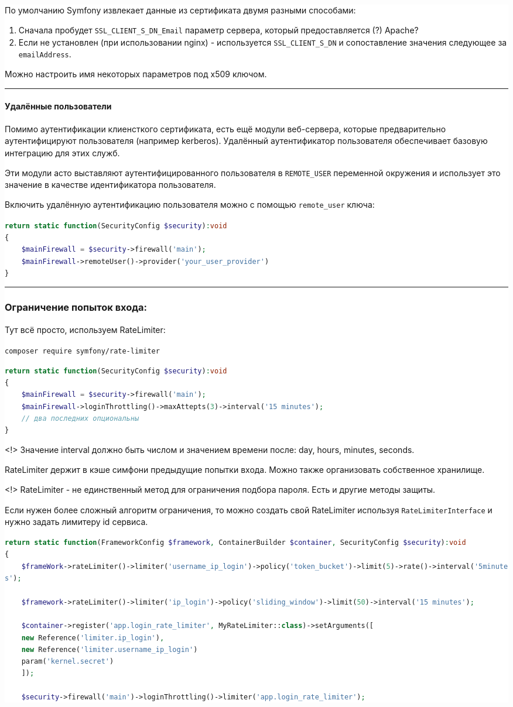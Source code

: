 По умолчанию Symfony извлекает данные из сертификата двумя разными способами:
1. Сначала пробудет `SSL_CLIENT_S_DN_Email` параметр сервера, который предоставляется (?) Apache?
2. Если не установлен (при использовании nginx) - используется `SSL_CLIENT_S_DN` и сопоставление значения следующее за `emailAddress`.

Можно настроить имя некоторых параметров под x509 ключом.

----
#### Удалённые пользователи
Помимо аутентификации клиенсткого сертификата, есть ещё модули веб-сервера, которые предварительно аутентифицируют пользователя (например kerberos). Удалённый аутентификатор пользователя обеспечивает базовую интеграцию для этих служб.

Эти модули асто выставляют аутентифицированного пользователя в `REMOTE_USER` переменной окружения и использует это значение в качестве идентификатора пользователя.

Включить удалённую аутентификацию пользователя можно с помощью `remote_user` ключа:
```php
return static function(SecurityConfig $security):void
{
	$mainFirewall = $security->firewall('main');
	$mainFirewall->remoteUser()->provider('your_user_provider')
}
```
----
### Ограничение попыток входа:
Тут всё просто, используем RateLimiter:
```terminal
composer require symfony/rate-limiter
```


```php
return static function(SecurityConfig $security):void
{
	$mainFirewall = $security->firewall('main');
	$mainFirewall->loginThrottling()->maxAttepts(3)->interval('15 minutes');
	// два последних опциональны
}
```

<!> Значение interval должно быть числом и значением времени после: day, hours, minutes, seconds.

RateLimiter держит в кэше симфони предыдущие попытки входа. Можно также организовать собственное хранилище.

<!> RateLimiter - не единственный метод для ограничения подбора пароля. Есть и другие методы защиты.

Если нужен более сложный алгоритм ограничения, то можно создать свой RateLimiter используя `RateLimiterInterface` и нужно задать лимитеру id сервиса.
```php
return static function(FrameworkConfig $framework, ContainerBuilder $container, SecurityConfig $security):void
{
	$frameWork->rateLimiter()->limiter('username_ip_login')->policy('token_bucket')->limit(5)->rate()->interval('5minutes');

	$framework->rateLimiter()->limiter('ip_login')->policy('sliding_window')->limit(50)->interval('15 minutes');

	$container->register('app.login_rate_limiter', MyRateLimiter::class)->setArguments([
	new Reference('limiter.ip_login'),
	new Reference('limiter.username_ip_login')
	param('kernel.secret')
	]);

	$security->firewall('main')->loginThrottling()->limiter('app.login_rate_limiter');
```